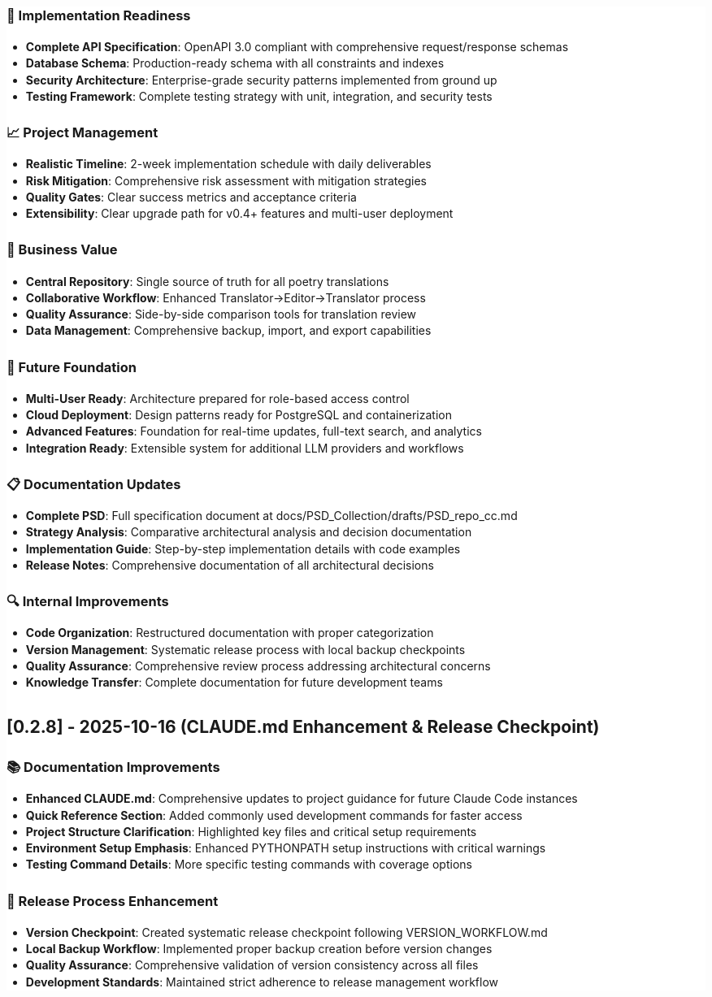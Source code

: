 ### 🚀 Implementation Readiness
- **Complete API Specification**: OpenAPI 3.0 compliant with comprehensive request/response schemas
- **Database Schema**: Production-ready schema with all constraints and indexes
- **Security Architecture**: Enterprise-grade security patterns implemented from ground up
- **Testing Framework**: Complete testing strategy with unit, integration, and security tests

### 📈 Project Management
- **Realistic Timeline**: 2-week implementation schedule with daily deliverables
- **Risk Mitigation**: Comprehensive risk assessment with mitigation strategies
- **Quality Gates**: Clear success metrics and acceptance criteria
- **Extensibility**: Clear upgrade path for v0.4+ features and multi-user deployment

### 🎯 Business Value
- **Central Repository**: Single source of truth for all poetry translations
- **Collaborative Workflow**: Enhanced Translator→Editor→Translator process
- **Quality Assurance**: Side-by-side comparison tools for translation review
- **Data Management**: Comprehensive backup, import, and export capabilities

### 🔮 Future Foundation
- **Multi-User Ready**: Architecture prepared for role-based access control
- **Cloud Deployment**: Design patterns ready for PostgreSQL and containerization
- **Advanced Features**: Foundation for real-time updates, full-text search, and analytics
- **Integration Ready**: Extensible system for additional LLM providers and workflows

### 📋 Documentation Updates
- **Complete PSD**: Full specification document at docs/PSD_Collection/drafts/PSD_repo_cc.md
- **Strategy Analysis**: Comparative architectural analysis and decision documentation
- **Implementation Guide**: Step-by-step implementation details with code examples
- **Release Notes**: Comprehensive documentation of all architectural decisions

### 🔍 Internal Improvements
- **Code Organization**: Restructured documentation with proper categorization
- **Version Management**: Systematic release process with local backup checkpoints
- **Quality Assurance**: Comprehensive review process addressing architectural concerns
- **Knowledge Transfer**: Complete documentation for future development teams

## [0.2.8] - 2025-10-16 (CLAUDE.md Enhancement & Release Checkpoint)

### 📚 Documentation Improvements
- **Enhanced CLAUDE.md**: Comprehensive updates to project guidance for future Claude Code instances
- **Quick Reference Section**: Added commonly used development commands for faster access
- **Project Structure Clarification**: Highlighted key files and critical setup requirements
- **Environment Setup Emphasis**: Enhanced PYTHONPATH setup instructions with critical warnings
- **Testing Command Details**: More specific testing commands with coverage options

### 🔧 Release Process Enhancement
- **Version Checkpoint**: Created systematic release checkpoint following VERSION_WORKFLOW.md
- **Local Backup Workflow**: Implemented proper backup creation before version changes
- **Quality Assurance**: Comprehensive validation of version consistency across all files
- **Development Standards**: Maintained strict adherence to release management workflow
